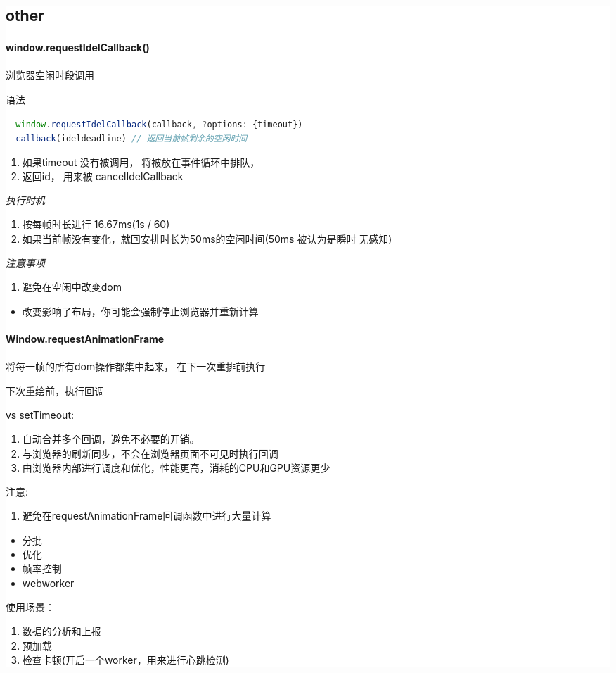
## other



#### window.requestIdelCallback()
浏览器空闲时段调用

语法
  ```js
    window.requestIdelCallback(callback, ?options: {timeout})
    callback(ideldeadline) // 返回当前帧剩余的空闲时间
  ```
1. 如果timeout 没有被调用， 将被放在事件循环中排队，
2. 返回id， 用来被 cancelIdelCallback

*执行时机*
1. 按每帧时长进行 16.67ms(1s / 60)
2. 如果当前帧没有变化，就回安排时长为50ms的空闲时间(50ms 被认为是瞬时 无感知)


*注意事项*
1. 避免在空闲中改变dom  
  - 改变影响了布局，你可能会强制停止浏览器并重新计算


#### Window.requestAnimationFrame

将每一帧的所有dom操作都集中起来， 在下一次重排前执行 

下次重绘前，执行回调 

vs setTimeout:
  1. 自动合并多个回调，避免不必要的开销。
  2. 与浏览器的刷新同步，不会在浏览器页面不可见时执行回调
  3. 由浏览器内部进行调度和优化，性能更高，消耗的CPU和GPU资源更少


注意:
1. 避免在requestAnimationFrame回调函数中进行大量计算
  - 分批
  - 优化
  - 帧率控制
  - webworker


使用场景：
  1. 数据的分析和上报
  2. 预加载
  3. 检查卡顿(开启一个worker，用来进行心跳检测)

